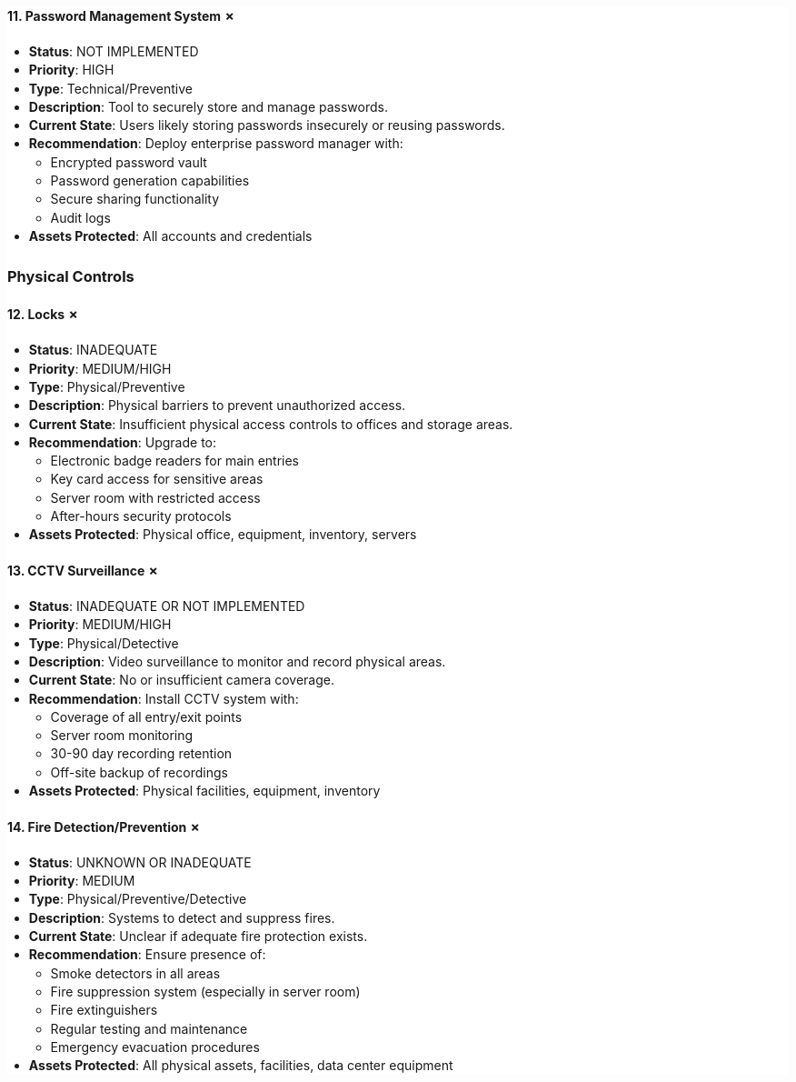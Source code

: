 #### 11. Password Management System ✗
- **Status**: NOT IMPLEMENTED
- **Priority**: HIGH
- **Type**: Technical/Preventive
- **Description**: Tool to securely store and manage passwords.
- **Current State**: Users likely storing passwords insecurely or reusing passwords.
- **Recommendation**: Deploy enterprise password manager with:
  - Encrypted password vault
  - Password generation capabilities
  - Secure sharing functionality
  - Audit logs
- **Assets Protected**: All accounts and credentials

### Physical Controls

#### 12. Locks ✗
- **Status**: INADEQUATE
- **Priority**: MEDIUM/HIGH
- **Type**: Physical/Preventive
- **Description**: Physical barriers to prevent unauthorized access.
- **Current State**: Insufficient physical access controls to offices and storage areas.
- **Recommendation**: Upgrade to:
  - Electronic badge readers for main entries
  - Key card access for sensitive areas
  - Server room with restricted access
  - After-hours security protocols
- **Assets Protected**: Physical office, equipment, inventory, servers

#### 13. CCTV Surveillance ✗
- **Status**: INADEQUATE OR NOT IMPLEMENTED
- **Priority**: MEDIUM/HIGH
- **Type**: Physical/Detective
- **Description**: Video surveillance to monitor and record physical areas.
- **Current State**: No or insufficient camera coverage.
- **Recommendation**: Install CCTV system with:
  - Coverage of all entry/exit points
  - Server room monitoring
  - 30-90 day recording retention
  - Off-site backup of recordings
- **Assets Protected**: Physical facilities, equipment, inventory

#### 14. Fire Detection/Prevention ✗
- **Status**: UNKNOWN OR INADEQUATE
- **Priority**: MEDIUM
- **Type**: Physical/Preventive/Detective
- **Description**: Systems to detect and suppress fires.
- **Current State**: Unclear if adequate fire protection exists.
- **Recommendation**: Ensure presence of:
  - Smoke detectors in all areas
  - Fire suppression system (especially in server room)
  - Fire extinguishers
  - Regular testing and maintenance
  - Emergency evacuation procedures
- **Assets Protected**: All physical assets, facilities, data center equipment

